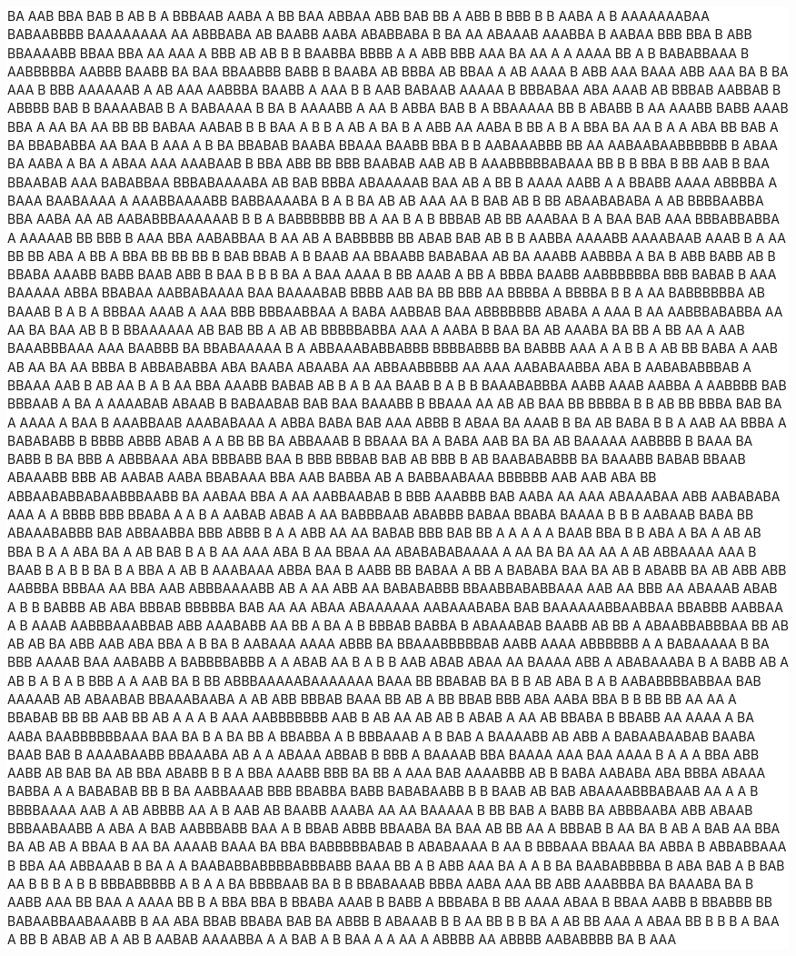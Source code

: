 BA AAB BBA BAB  B  AB  B A BBBAAB   AABA A  BB BAA ABBAA ABB  BAB BB  A ABB B  BBB B B AABA A B AAAAAAABAA BABAABBBB BAAAAAAAA  AA ABBBABA AB BAABB    AABA  ABABBABA B   BA AA ABAAAB AAABBA B AABAA BBB  BBA B  ABB BBAAAABB BBAA  BBA AA AAA  A BBB AB AB B B    BAABBA   BBBB A   A ABB BBB AAA BA AA   A A AAAA  BB A B   BABABBAAA B  AABBBBBA AABBB BAABB    BA BAA BBAABBB  BABB B BAABA AB  BBBA  AB   BBAA     A AB   AAAA B ABB  AAA BAAA ABB AAA BA B   BA AAA B   BBB AAAAAAB A   AB   AAA AABBBA BAABB A AAA   B   B  AAB BABAAB  AAAAA B  BBBABAA  ABA AAAB AB  BBBAB AABBAB B  ABBBB BAB B BAAAABAB  B   A BABAAAA B  BA B  AAAABB  A AA B ABBA BAB B  A BBAAAAA BB B ABABB B AA  AAABB BABB  AAAB  BBA A  AA  BA AA  BB BB    BABAA   AABAB  B B   BAA A B B  A AB A    BA  B A   ABB AA AABA  B BB A B  A  BBA    BA AA  B A   A ABA  BB BAB A BA   BBABABBA AA BAA B AAA A B BA BBABAB  BAABA  BBAAA BAABB BBA  B    B AABAAABBB BB AA AABAABAABBBBBB B ABAA  BA AABA A BA A ABAA AAA AAABAAB B BBA ABB BB BBB BAABAB AAB AB B AAABBBBBABAAA BB B B BBA  B BB   AAB B  BAA BBAABAB  AAA BABABBAA BBBABAAAABA  AB BAB BBBA ABAAAAAB BAA  AB A BB B AAAA   AABB  A  A  BBABB  AAAA ABBBBA A BAAA  BAABAAAA     A AAABBAAAABB BABBAAAABA    B A B BA AB AB AAA   AA B BAB AB   B  BB ABAABABABA A AB BBBBAABBA BBA   AABA AA AB  AABABBBAAAAAAB B B A BABBBBBB BB A  AA B A B    BBBAB AB BB  AAABAA B A BAA BAB  AAA  BBBABBABBA A AAAAAB BB BBB  B AAA BBA AABABBAA B AA AB A  BABBBBB BB ABAB  BAB AB  B B  AABBA AAAABB    AAAABAAB AAAB  B A AA BB BB ABA  A BB A BBA BB BB    BB  B  BAB BBAB A B BAAB AA BBAABB   BABABAA AB      BA  AAABB AABBBA A BA B ABB BABB     AB B BBABA AAABB BABB  BAAB ABB  B   BAA B B   B BA  A   BAA AAAA B BB  AAAB A BB A BBBA BAABB        AABBBBBBA  BBB BABAB B   AAA BAAAAA  ABBA BBABAA   AABBABAAAA BAA BAAAABAB  BBBB      AAB    BA BB BBB AA    BBBBA A       BBBBA     B   B A  AA BABBBBBBA  AB BAAAB B  A B  A BBBAA AAAB A AAA  BBB      BBBAABBAA  A  BABA AABBAB BAA ABBBBBBB ABABA A   AAA B AA AABBBABABBA AA AA BA BAA AB  B B  BBAAAAAA AB BAB BB A AB AB BBBBBABBA AAA A AABA B BAA BA AB AAABA   BA  BB A  BB  AA A   AAB  BAAABBBAAA AAA BAABBB BA  BBABAAAAA    B A ABBAAABABBABBB BBBBABBB  BA    BABBB AAA A A  B  B  A  AB BB BABA A AAB  AB AA   BA  AA  BBBA  B  ABBABABBA ABA BAABA ABAABA AA ABBAABBBBB  AA  AAA AABABAABBA  ABA B AABABABBBAB A   BBAAA AAB   B AB AA B  A  B AA BBA  AAABB  BABAB AB B A B AA BAAB B     A B B    BAAABABBBA AABB  AAAB    AABBA  A AABBBB BAB BBBAAB  A  BA A AAAABAB  ABAAB B BABAABAB BAB BAA  BAAABB B  BBAAA AA AB AB BAA BB BBBBA B  B AB  BB  BBBA  BAB BA A  AAAA A BAA B AAABBAAB AAABABAAA A  ABBA  BABA BAB AAA ABBB B ABAA BA   AAAB B BA AB     BABA B B A AAB AA  BBBA   A BABABABB  B BBBB ABBB ABAB A  A  BB  BB  BA  ABBAAAB B BBAAA BA A BABA AAB  BA BA AB BAAAAA    AABBBB   B BAAA BA BABB   B BA  BBB    A ABBBAAA ABA  BBBABB BAA B   BBB BBBAB BAB AB   BBB B AB BAABABABBB  BA  BAAABB  BABAB  BBAAB ABAAABB BBB  AB  AABAB  AABA BBABAAA   BBA AAB    BABBA AB A BABBAABAAA BBBBBB AAB  AAB ABA BB ABBAABABBABAABBBAABB BA AABAA BBA A AA  AABBAABAB  B BBB  AAABBB BAB   AABA AA  AAA ABAAABAA ABB AABABABA   AAA A A BBBB BBB BBABA A A  B A AABAB ABAB A  AA BABBBAAB ABABBB  BABAA  BBABA BAAAA    B B B AABAAB  BABA BB ABAAABABBB BAB ABBAABBA BBB ABBB B A A ABB  AA AA BABAB BBB BAB  BB A  A A A A  BAAB BBA  B B ABA   A BA  A AB AB BBA  B A A ABA BA  A AB   BAB B   A  B AA AAA ABA B  AA BBAA AA ABABABABAAAA  A        AA BA BA AA AA A AB ABBAAAA  AAA B   BAAB B A B B BA B  A BBA A AB  B AAABAAA ABBA   BAA   B   AABB BB BABAA A  BB A  BABABA  BAA BA AB B ABABB   BA AB   ABB  ABB   AABBBA   BBBAA AA BBA AAB  ABBBAAAABB  AB A AA ABB  AA BABABABBB   BBAABBABABBAAA    AAB AA BBB AA ABAAAB  ABAB  A     B B  BABBB AB ABA   BBBAB  BBBBBA  BAB  AA AA ABAA    ABAAAAAA   AABAAABABA BAB  BAAAAAABBAABBAA  BBABBB AABBAA A  B  AAAB AABBBAAABBAB ABB AAABABB AA   BB A  BA A  B  BBBAB BABBA  B ABAAABAB BAABB AB BB  A ABAABBABBBAA BB   AB AB AB  BA  ABB AAB ABA BBA A   B BA   B AABAAA AAAA ABBB BA BBAAABBBBBAB AABB AAAA ABBBBBB A A BABAAAAA B BA BBB  AAAAB BAA AABABB A BABBBBABBB A  A  ABAB  AA B A    B B AAB  ABAB ABAA AA BAAAA ABB  A ABABAAABA B  A BABB   AB A AB B A B A  B   BBB  A   A AAB BA B BB  ABBBAAAAABAAAAAAA BAAA BB BBABAB  BA B  B  AB ABA  B  A  B AABABBBBABBAA BAB AAAAAB AB  ABAABAB BBAAABAABA A AB ABB BBBAB  BAAA BB AB A   BB BBAB  BBB  ABA AABA BBA  B    B BB  BB  AA AA A BBABAB  BB    BB   AAB BB AB A A A B AAA  AABBBBBBB AAB  B AB  AA AB AB   B ABAB A AA AB   BBABA B BBABB  AA     AAAA  A    BA    AABA BAABBBBBBAAA BAA BA B A BA  BB A  BBABBA A B     BBBAAAB A  B BAB A BAAAABB AB ABB  A BABAABAABAB BAABA BAAB BAB B AAAABAABB BBAAABA AB A   A   ABAAA  ABBAB B BBB A BAAAAB     BBA BAAAA   AAA BAA  AAAA  B  A  A A BBA ABB AABB AB BAB BA  AB BBA   ABABB  B B A  BBA  AAABB  BBB   BA BB A AAA BAB AAAABBB    AB  B BABA AABABA ABA BBBA  ABAAA BABBA A A BABABAB BB B  BA AABBAAAB   BBB BBABBA BABB BABABAABB B  B BAAB AB   BAB ABAAAABBBABAAB  AA A A B BBBBAAAA AAB A AB ABBBB AA A B AAB  AB  BAABB AAABA AA AA     BAAAAA B BB BAB A  BABB BA ABBBAABA ABB  ABAAB BBBAABAABB A   ABA  A BAB AABBBABB BAA A B   BBAB  ABBB  BBAABA  BA BAA   AB  BB AA A BBBAB B AA BA B AB A  BAB AA BBA BA AB  AB  A BBAA B AA  BA   AAAAB BAAA BA BBA BABBBBBABAB B   ABABAAAA B AA    B BBBAAA BBAAA BA ABBA B ABBABBAAA   B  BBA  AA ABBAAAB B  BA A A   BAABABBABBBBABBBABB  BAAA  BB A   B ABB   AAA BA  A  A B BA  BAABABBBBA  B ABA   BAB   A B  BAB     AA B B B    A B B BBBABBBBB A  B  A A   BA BBBBAAB BA B  B    BBABAAAB BBBA   AABA AAA BB ABB AAABBBA  BA BAAABA BA B  AABB AAA BB  BAA A AAAA BB B  A BBA BBA   B BBABA AAAB B   BABB  A BBBABA   B BB AAAA ABAA  B BBAA AABB  B BBABBB BB BABAABBAABAAABB B AA  ABA BBAB BBABA BAB BA    ABBB  B  ABAAAB  B B   AA BB  B B BA   A AB BB AAA A ABAA BB  B B  B A BAA  A  BB B ABAB  AB A AB B AABAB AAAABBA A A BAB A B BAA A A  AA   A ABBBB AA   ABBBB AABABBBB  BA B AAA